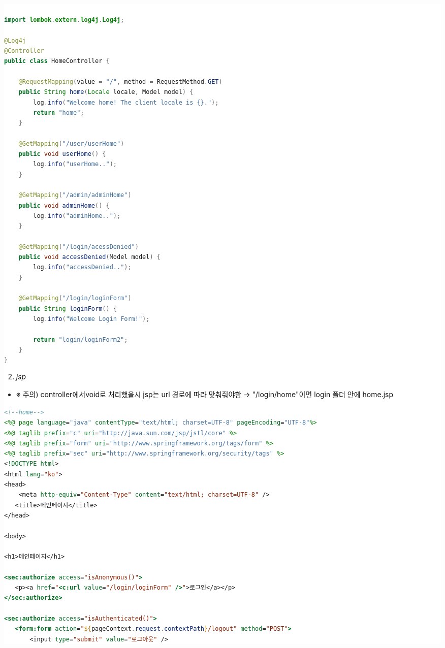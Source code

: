 ```java

import lombok.extern.log4j.Log4j;

@Log4j
@Controller
public class HomeController {
	
	@RequestMapping(value = "/", method = RequestMethod.GET)
	public String home(Locale locale, Model model) {
		log.info("Welcome home! The client locale is {}.");
		return "home";
	}
	
	@GetMapping("/user/userHome")
	public void userHome() {
		log.info("userHome..");
	}
	
	@GetMapping("/admin/adminHome")
	public void adminHome() {
		log.info("adminHome..");
	}
	
	@GetMapping("/login/acessDenied")
	public void accessDenied(Model model) {
		log.info("accessDenied..");
	}

	@GetMapping("/login/loginForm")
	public String loginForm() {
		log.info("Welcome Login Form!");
		
		return "login/loginForm2";
	}	
}
```

2. *jsp*
-  ※ 주의) controller에서void로 처리했을시 jsp는 url 경로에 따라 맞춰줘야함 → "/login/home"이면 login 폴더 안에 home.jsp 

```jsp
<!--home-->
<%@ page language="java" contentType="text/html; charset=UTF-8" pageEncoding="UTF-8"%>
<%@ taglib prefix="c" uri="http://java.sun.com/jsp/jstl/core" %>
<%@ taglib prefix="form" uri="http://www.springframework.org/tags/form" %>
<%@ taglib prefix="sec" uri="http://www.springframework.org/security/tags" %>
<!DOCTYPE html>
<html lang="ko">
<head>
    <meta http-equiv="Content-Type" content="text/html; charset=UTF-8" />
   <title>메인페이지</title>
</head>

<body>

<h1>메인페이지</h1>

<sec:authorize access="isAnonymous()">
   <p><a href="<c:url value="/login/loginForm" />">로그인</a></p>
</sec:authorize>

<sec:authorize access="isAuthenticated()">
   <form:form action="${pageContext.request.contextPath}/logout" method="POST">
       <input type="submit" value="로그아웃" />
```